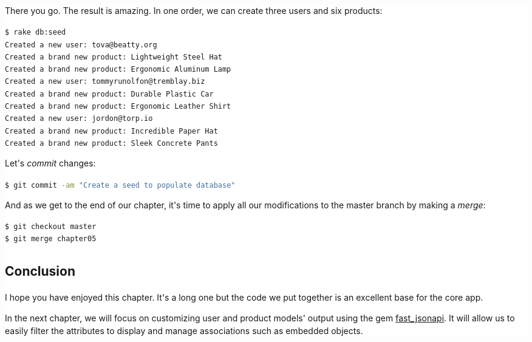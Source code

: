 There you go. The result is amazing. In one order, we can create three users and six products:

```bash
$ rake db:seed
Created a new user: tova@beatty.org
Created a brand new product: Lightweight Steel Hat
Created a brand new product: Ergonomic Aluminum Lamp
Created a new user: tommyrunolfon@tremblay.biz
Created a brand new product: Durable Plastic Car
Created a brand new product: Ergonomic Leather Shirt
Created a new user: jordon@torp.io
Created a brand new product: Incredible Paper Hat
Created a brand new product: Sleek Concrete Pants
```

Let's _commit_ changes:

```bash
$ git commit -am "Create a seed to populate database"
```

And as we get to the end of our chapter, it's time to apply all our modifications to the master branch by making a _merge_:

```bash
$ git checkout master
$ git merge chapter05
```

## Conclusion

I hope you have enjoyed this chapter. It's a long one but the code we put together is an excellent base for the core app.

In the next chapter, we will focus on customizing user and product models' output using the gem [fast_jsonapi](https://github.com/Netflix/fast_jsonapi). It will allow us to easily filter the attributes to display and manage associations such as embedded objects.
